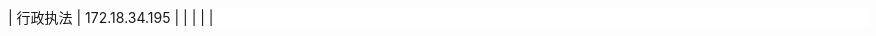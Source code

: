| 行政执法         | 172.18.34.195     |                                                 |           |          |      |

